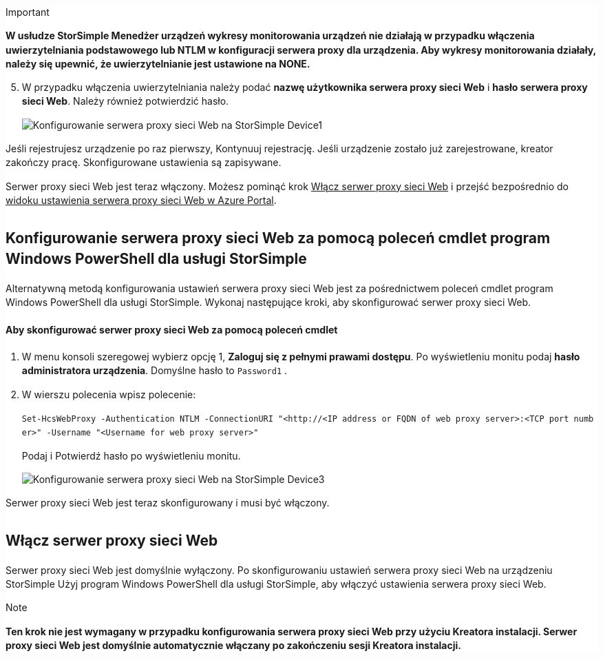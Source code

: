    > [!IMPORTANT]
   > **W usłudze StorSimple Menedżer urządzeń wykresy monitorowania urządzeń nie działają w przypadku włączenia uwierzytelniania podstawowego lub NTLM w konfiguracji serwera proxy dla urządzenia. Aby wykresy monitorowania działały, należy się upewnić, że uwierzytelnianie jest ustawione na NONE.**
  
5. W przypadku włączenia uwierzytelniania należy podać **nazwę użytkownika serwera proxy sieci Web** i **hasło serwera proxy sieci Web**. Należy również potwierdzić hasło.
   
    ![Konfigurowanie serwera proxy sieci Web na StorSimple Device1](./media/storsimple-configure-web-proxy/IC751830.png)

Jeśli rejestrujesz urządzenie po raz pierwszy, Kontynuuj rejestrację. Jeśli urządzenie zostało już zarejestrowane, kreator zakończy pracę. Skonfigurowane ustawienia są zapisywane.

Serwer proxy sieci Web jest teraz włączony. Możesz pominąć krok [Włącz serwer proxy sieci Web](#enable-web-proxy) i przejść bezpośrednio do [widoku ustawienia serwera proxy sieci Web w Azure Portal](#view-web-proxy-settings-in-the-azure-portal).

## <a name="configure-web-proxy-via-windows-powershell-for-storsimple-cmdlets"></a>Konfigurowanie serwera proxy sieci Web za pomocą poleceń cmdlet program Windows PowerShell dla usługi StorSimple

Alternatywną metodą konfigurowania ustawień serwera proxy sieci Web jest za pośrednictwem poleceń cmdlet program Windows PowerShell dla usługi StorSimple. Wykonaj następujące kroki, aby skonfigurować serwer proxy sieci Web.

#### <a name="to-configure-web-proxy-via-cmdlets"></a>Aby skonfigurować serwer proxy sieci Web za pomocą poleceń cmdlet
1. W menu konsoli szeregowej wybierz opcję 1, **Zaloguj się z pełnymi prawami dostępu**. Po wyświetleniu monitu podaj **hasło administratora urządzenia**. Domyślne hasło to `Password1` .
2. W wierszu polecenia wpisz polecenie:
   
    `Set-HcsWebProxy -Authentication NTLM -ConnectionURI "<http://<IP address or FQDN of web proxy server>:<TCP port number>" -Username "<Username for web proxy server>"`
   
    Podaj i Potwierdź hasło po wyświetleniu monitu.
   
    ![Konfigurowanie serwera proxy sieci Web na StorSimple Device3](./media/storsimple-configure-web-proxy/IC751831.png)

Serwer proxy sieci Web jest teraz skonfigurowany i musi być włączony.

## <a name="enable-web-proxy"></a>Włącz serwer proxy sieci Web

Serwer proxy sieci Web jest domyślnie wyłączony. Po skonfigurowaniu ustawień serwera proxy sieci Web na urządzeniu StorSimple Użyj program Windows PowerShell dla usługi StorSimple, aby włączyć ustawienia serwera proxy sieci Web.

> [!NOTE]
> **Ten krok nie jest wymagany w przypadku konfigurowania serwera proxy sieci Web przy użyciu Kreatora instalacji. Serwer proxy sieci Web jest domyślnie automatycznie włączany po zakończeniu sesji Kreatora instalacji.**

